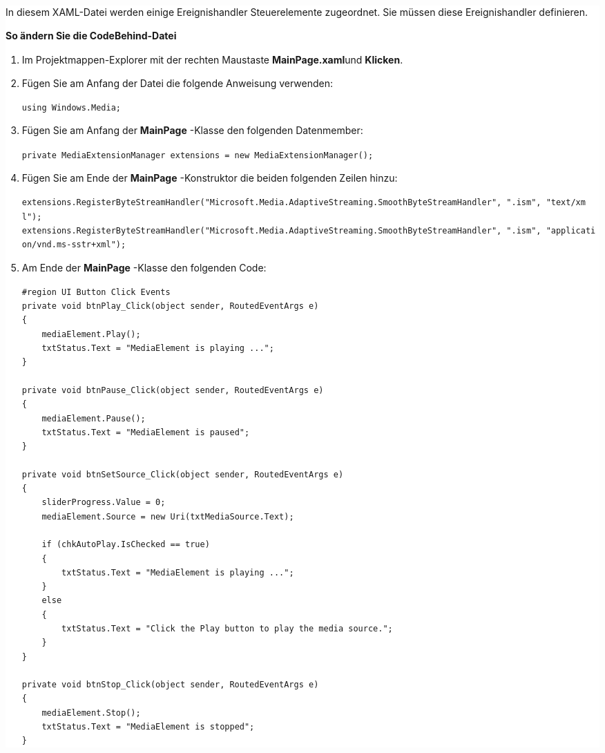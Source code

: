 In diesem XAML-Datei werden einige Ereignishandler Steuerelemente zugeordnet.  Sie müssen diese Ereignishandler definieren.

**So ändern Sie die CodeBehind-Datei**

1.  Im Projektmappen-Explorer mit der rechten Maustaste **MainPage.xaml**und **Klicken**.
2.  Fügen Sie am Anfang der Datei die folgende Anweisung verwenden:

        using Windows.Media;

3.  Fügen Sie am Anfang der **MainPage** -Klasse den folgenden Datenmember:

        private MediaExtensionManager extensions = new MediaExtensionManager();

4.  Fügen Sie am Ende der **MainPage** -Konstruktor die beiden folgenden Zeilen hinzu:

        extensions.RegisterByteStreamHandler("Microsoft.Media.AdaptiveStreaming.SmoothByteStreamHandler", ".ism", "text/xml");
        extensions.RegisterByteStreamHandler("Microsoft.Media.AdaptiveStreaming.SmoothByteStreamHandler", ".ism", "application/vnd.ms-sstr+xml");
        
5.  Am Ende der **MainPage** -Klasse den folgenden Code:

        #region UI Button Click Events
        private void btnPlay_Click(object sender, RoutedEventArgs e)
        {
            mediaElement.Play();
            txtStatus.Text = "MediaElement is playing ...";
        }
        
        private void btnPause_Click(object sender, RoutedEventArgs e)
        {
            mediaElement.Pause();
            txtStatus.Text = "MediaElement is paused";
        }
        
        private void btnSetSource_Click(object sender, RoutedEventArgs e)
        {
            sliderProgress.Value = 0;
            mediaElement.Source = new Uri(txtMediaSource.Text);
        
            if (chkAutoPlay.IsChecked == true)
            {
                txtStatus.Text = "MediaElement is playing ...";
            }
            else
            {
                txtStatus.Text = "Click the Play button to play the media source.";
            }
        }
        
        private void btnStop_Click(object sender, RoutedEventArgs e)
        {
            mediaElement.Stop();
            txtStatus.Text = "MediaElement is stopped";
        }
        
